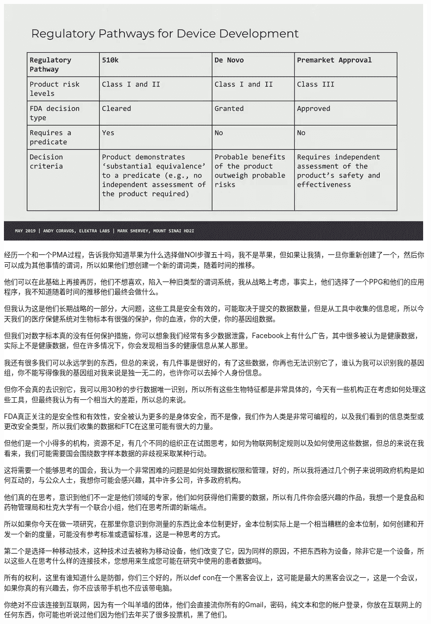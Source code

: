 ![](img/0f046e581f9a116dd1bd80ab8a03dcaa_39.png)

经历一个和一个PMA过程，告诉我你知道苹果为什么选择做NOI步骤五十吗，我不是苹果，但如果让我猜，一旦你重新创建了一个，然后你可以成为其他事情的谓词，所以如果他们想创建一个新的谓词类，随着时间的推移。

他们可以在此基础上再接再厉，他们不想喜欢，陷入一种旧类型的谓词系统，我从战略上考虑，事实上，他们选择了一个PPG和他们的应用程序，我不知道随着时间的推移他们最终会做什么。

但我认为这是他们长期战略的一部分，大问题，这些工具是安全有效的，可能取决于提交的数据数量，但是从工具中收集的信息呢，所以今天我们的医疗保健系统对生物标本有很强的保护，你的血液，你的大便，你的基因组数据。

但我们对数字标本真的没有任何保护措施，你可以想象我们经常有多少数据泄露，Facebook上有什么广告，其中很多被认为是健康数据，实际上不是健康数据，但在许多情况下，你会发现相当多的健康信息从某人那里。

我还有很多我们可以永远学到的东西，但总的来说，有几件事是很好的，有了这些数据，你再也无法识别它了，谁认为我可以识别我的基因组，你不能写得像我的基因组对我来说是独一无二的，也许你可以去掉个人身份信息。

但你不会真的去识别它，我可以用30秒的步行数据唯一识别，所以所有这些生物特征都是非常具体的，今天有一些机构正在考虑如何处理这些工具，但最终我认为有一个相当大的差距，所以总的来说。

FDA真正关注的是安全性和有效性，安全被认为更多的是身体安全，而不是像，我们作为人类是非常可编程的，以及我们看到的信息类型或更改安全类型，所以我们收集的数据和FTC在这里可能有很大的力量。

但他们是一个小得多的机构，资源不足，有几个不同的组织正在试图思考，如何为物联网制定规则以及如何使用这些数据，但总的来说在我看来，我们可能需要国会围绕数字样本数据的非歧视采取某种行动。

这将需要一个能够思考的国会，我认为一个非常困难的问题是如何处理数据权限和管理，好的，所以我将通过几个例子来说明政府机构是如何互动的，与公众人士，我想你可能会感兴趣，其中许多公司，许多政府机构。

他们真的在思考，意识到他们不一定是他们领域的专家，他们如何获得他们需要的数据，所以有几件你会感兴趣的作品，我想一个是食品和药物管理局和杜克大学有一个联合小组，他们在思考所谓的新端点。

所以如果你今天在做一项研究，在那里你意识到你测量的东西比金本位制更好，金本位制实际上是一个相当糟糕的金本位制，如何创建和开发一个新的度量，可能没有参考标准或遗留标准，这是一种思考的方式。

第二个是选择一种移动技术，这种技术过去被称为移动设备，他们改变了它，因为同样的原因，不把东西称为设备，除非它是一个设备，所以这些人在思考什么样的连接技术，您想用来生成您可能在研究中使用的患者数据吗。

所有的权利，这里有谁知道什么是防御，你们三个好的，所以def con在一个黑客会议上，这可能是最大的黑客会议之一，这是一个会议，如果你真的有兴趣去，你不应该带手机也不应该带电脑。

你绝对不应该连接到互联网，因为有一个叫羊墙的团体，他们会直接流你所有的Gmail，密码，纯文本和您的帐户登录，你放在互联网上的任何东西，你可能也听说过他们因为他们去年买了很多投票机，黑了他们。

